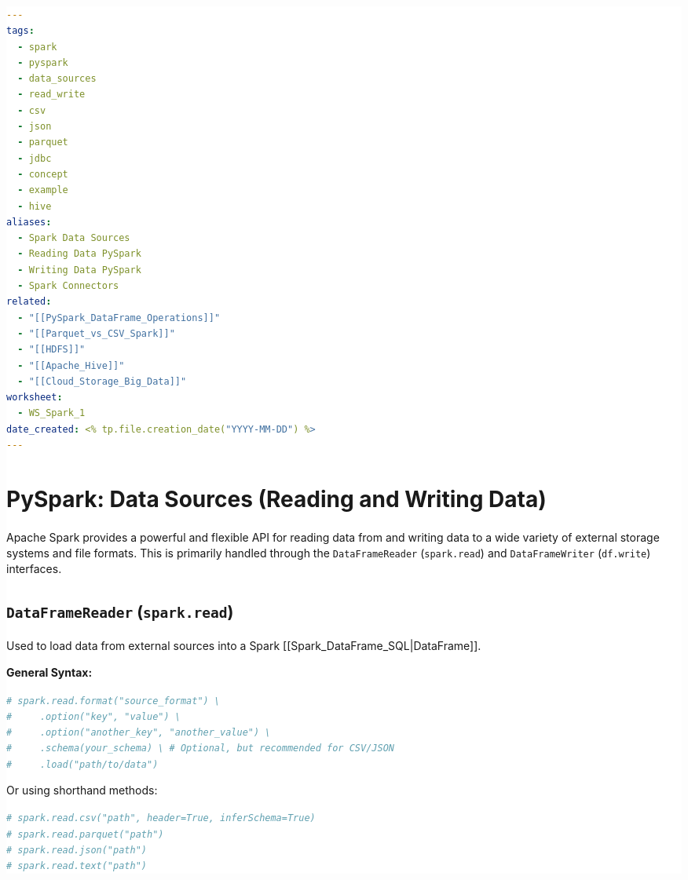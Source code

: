 ```yaml
---
tags:
  - spark
  - pyspark
  - data_sources
  - read_write
  - csv
  - json
  - parquet
  - jdbc
  - concept
  - example
  - hive
aliases:
  - Spark Data Sources
  - Reading Data PySpark
  - Writing Data PySpark
  - Spark Connectors
related:
  - "[[PySpark_DataFrame_Operations]]"
  - "[[Parquet_vs_CSV_Spark]]"
  - "[[HDFS]]"
  - "[[Apache_Hive]]"
  - "[[Cloud_Storage_Big_Data]]"
worksheet:
  - WS_Spark_1
date_created: <% tp.file.creation_date("YYYY-MM-DD") %>
---
```

# PySpark: Data Sources (Reading and Writing Data)

Apache Spark provides a powerful and flexible API for reading data from and writing data to a wide variety of external storage systems and file formats. This is primarily handled through the `DataFrameReader` (`spark.read`) and `DataFrameWriter` (`df.write`) interfaces.

## `DataFrameReader` (`spark.read`)
Used to load data from external sources into a Spark [[Spark_DataFrame_SQL|DataFrame]].

**General Syntax:**
```python
# spark.read.format("source_format") \
#     .option("key", "value") \
#     .option("another_key", "another_value") \
#     .schema(your_schema) \ # Optional, but recommended for CSV/JSON
#     .load("path/to/data")
```
Or using shorthand methods:
```python
# spark.read.csv("path", header=True, inferSchema=True)
# spark.read.parquet("path")
# spark.read.json("path")
# spark.read.text("path")
```
